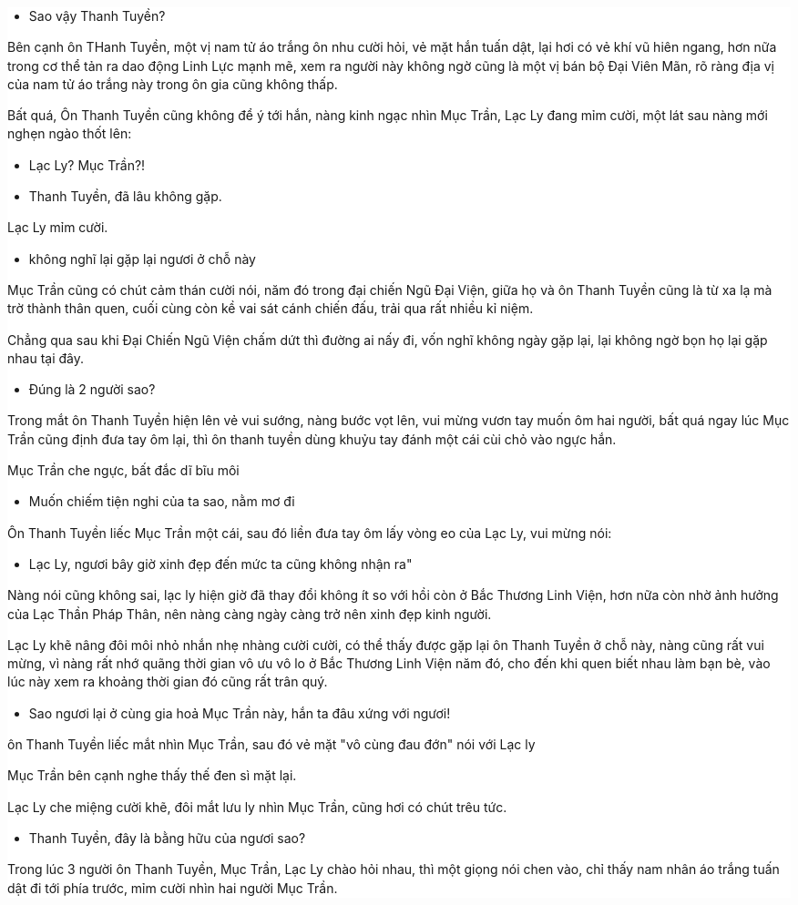 - Sao vậy Thanh Tuyền?

Bên cạnh ôn THanh Tuyền, một vị nam tử áo trắng ôn nhu cười hỏi, vẻ mặt hắn tuấn dật, lại hơi có vẻ khí vũ hiên ngang, hơn nữa trong cơ thể tản ra dao động Linh Lực mạnh mẽ, xem ra người này không ngờ cũng là một vị bán bộ Đại Viên Mãn, rõ ràng địa vị của nam tử áo trắng này trong ôn gia cũng không thấp.

Bất quá, Ôn Thanh Tuyền cũng không để ý tới hắn, nàng kinh ngạc nhìn Mục Trần, Lạc Ly đang mỉm cười, một lát sau nàng mới nghẹn ngào thốt lên:

- Lạc Ly? Mục Trần?!

- Thanh Tuyền, đã lâu không gặp.

Lạc Ly mỉm cười.

- không nghĩ lại gặp lại ngươi ở chỗ này

Mục Trần cũng có chút cảm thán cười nói, năm đó trong đại chiến Ngũ Đại Viện, giữa họ và ôn Thanh Tuyền cũng là từ xa lạ mà trờ thành thân quen, cuối cùng còn kề vai sát cánh chiến đấu, trải qua rất nhiều kỉ niệm.

Chẳng qua sau khi Đại Chiến Ngũ Viện chấm dứt thì đường ai nấy đi, vốn nghĩ không ngày gặp lại, lại không ngờ bọn họ lại gặp nhau tại đây.

- Đúng là 2 người sao?

Trong mắt ôn Thanh Tuyền hiện lên vẻ vui sướng, nàng bước vọt lên, vui mừng vươn tay muốn ôm hai người, bất quá ngay lúc Mục Trần cũng định đưa tay ôm lại, thì ôn thanh tuyền dùng khuỷu tay đánh một cái cùi chỏ vào ngực hắn.

Mục Trần che ngực, bất đắc dĩ bĩu môi

- Muốn chiếm tiện nghi của ta sao, nằm mơ đi

Ôn Thanh Tuyền liếc Mục Trần một cái, sau đó liền đưa tay ôm lấy vòng eo của Lạc Ly, vui mừng nói:

- Lạc Ly, ngươi bây giờ xinh đẹp đến mức ta cũng không nhận ra"

Nàng nói cũng không sai, lạc ly hiện giờ đã thay đổi không ít so với hồi còn ở Bắc Thương Linh Viện, hơn nữa còn nhờ ảnh hưởng của Lạc Thần Pháp Thân, nên nàng càng ngày càng trở nên xinh đẹp kinh người.

Lạc Ly khẽ nâng đôi môi nhỏ nhắn nhẹ nhàng cười cười, có thể thấy được gặp lại ôn Thanh Tuyền ở chỗ này, nàng cũng rất vui mừng, vì nàng rất nhớ quãng thời gian vô ưu vô lo ở Bắc Thương Linh Viện năm đó, cho đến khi quen biết nhau làm bạn bè, vào lúc này xem ra khoảng thời gian đó cũng rất trân quý.

- Sao ngươi lại ở cùng gia hoả Mục Trần này, hắn ta đâu xứng với ngươi!

ôn Thanh Tuyền liếc mắt nhìn Mục Trần, sau đó vẻ mặt "vô cùng đau đớn" nói với Lạc ly

Mục Trần bên cạnh nghe thấy thế đen sì mặt lại.

Lạc Ly che miệng cười khẽ, đôi mắt lưu ly nhìn Mục Trần, cũng hơi có chút trêu tức.

- Thanh Tuyền, đây là bằng hữu của ngươi sao?

Trong lúc 3 người ôn Thanh Tuyền, Mục Trần, Lạc Ly chào hỏi nhau, thì một giọng nói chen vào, chỉ thấy nam nhân áo trắng tuấn dật đi tới phía trước, mỉm cười nhìn hai người Mục Trần.
